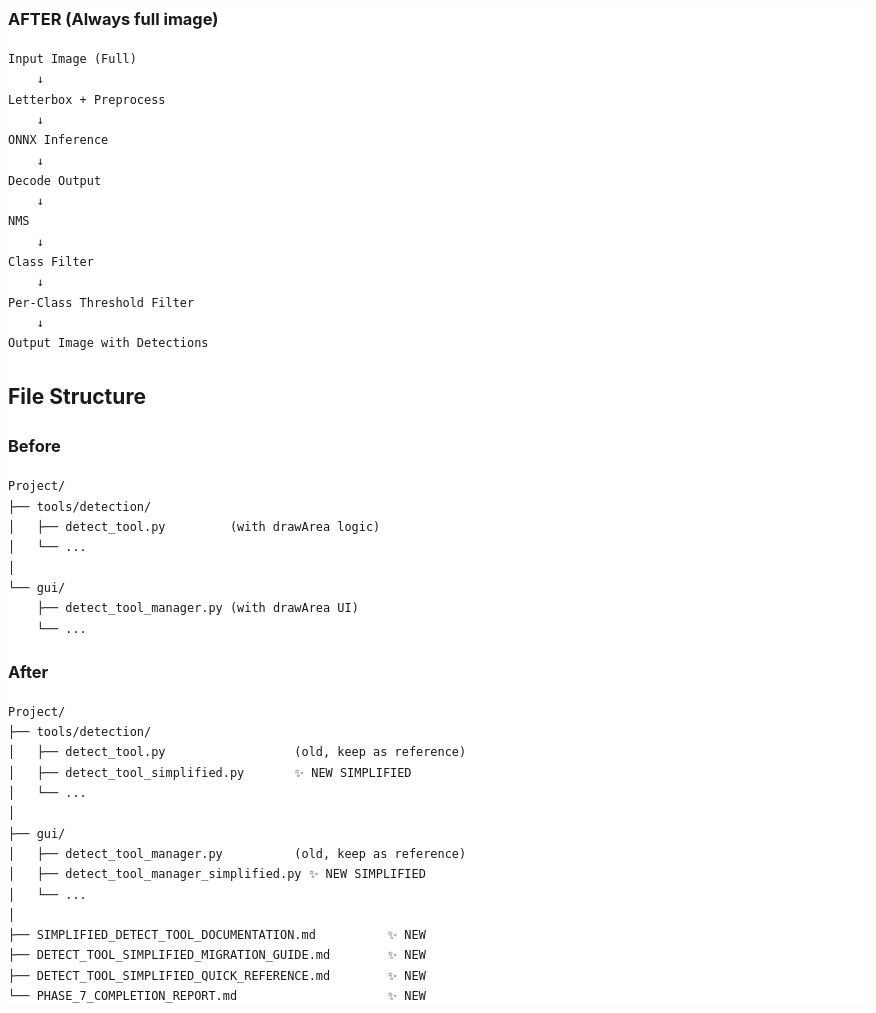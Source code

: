 ### AFTER (Always full image)
```
Input Image (Full)
    ↓
Letterbox + Preprocess
    ↓
ONNX Inference
    ↓
Decode Output
    ↓
NMS
    ↓
Class Filter
    ↓
Per-Class Threshold Filter
    ↓
Output Image with Detections
```

## File Structure

### Before
```
Project/
├── tools/detection/
│   ├── detect_tool.py         (with drawArea logic)
│   └── ...
│
└── gui/
    ├── detect_tool_manager.py (with drawArea UI)
    └── ...
```

### After
```
Project/
├── tools/detection/
│   ├── detect_tool.py                  (old, keep as reference)
│   ├── detect_tool_simplified.py       ✨ NEW SIMPLIFIED
│   └── ...
│
├── gui/
│   ├── detect_tool_manager.py          (old, keep as reference)
│   ├── detect_tool_manager_simplified.py ✨ NEW SIMPLIFIED
│   └── ...
│
├── SIMPLIFIED_DETECT_TOOL_DOCUMENTATION.md          ✨ NEW
├── DETECT_TOOL_SIMPLIFIED_MIGRATION_GUIDE.md        ✨ NEW
├── DETECT_TOOL_SIMPLIFIED_QUICK_REFERENCE.md        ✨ NEW
└── PHASE_7_COMPLETION_REPORT.md                     ✨ NEW
```
